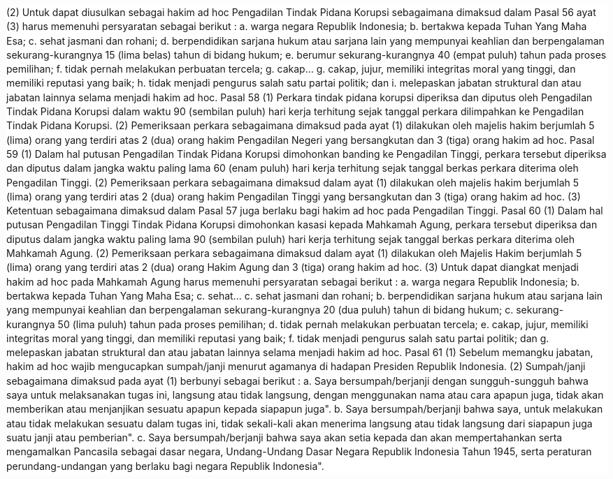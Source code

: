(2) Untuk dapat diusulkan sebagai hakim ad hoc Pengadilan Tindak Pidana Korupsi sebagaimana dimaksud dalam Pasal 56 ayat (3) harus memenuhi persyaratan sebagai berikut :
a. warga negara Republik Indonesia;
b. bertakwa kepada Tuhan Yang Maha Esa;
c. sehat jasmani dan rohani;
d. berpendidikan sarjana hukum atau sarjana lain yang mempunyai keahlian dan berpengalaman sekurang-kurangnya 15 (lima belas) tahun di bidang hukum;
e. berumur sekurang-kurangnya 40 (empat puluh) tahun pada proses pemilihan;
f. tidak pernah melakukan perbuatan tercela;
g. cakap...
g. cakap, jujur, memiliki integritas moral yang tinggi, dan memiliki reputasi yang baik;
h. tidak menjadi pengurus salah satu partai politik; dan
i. melepaskan jabatan struktural dan atau jabatan lainnya selama menjadi hakim ad hoc.
Pasal 58
(1) Perkara tindak pidana korupsi diperiksa dan diputus oleh Pengadilan Tindak Pidana Korupsi dalam waktu 90 (sembilan puluh) hari kerja terhitung sejak tanggal perkara dilimpahkan ke Pengadilan Tindak Pidana Korupsi.
(2) Pemeriksaan perkara sebagaimana dimaksud pada ayat (1) dilakukan oleh majelis hakim berjumlah 5 (lima) orang yang terdiri atas 2 (dua) orang hakim Pengadilan Negeri yang bersangkutan dan 3 (tiga) orang hakim ad hoc.
Pasal 59
(1) Dalam hal putusan Pengadilan Tindak Pidana Korupsi dimohonkan banding ke Pengadilan Tinggi, perkara tersebut diperiksa dan diputus dalam jangka waktu paling lama 60 (enam puluh) hari kerja terhitung sejak tanggal berkas perkara diterima oleh Pengadilan Tinggi.
(2) Pemeriksaan perkara sebagaimana dimaksud dalam ayat (1) dilakukan oleh majelis hakim berjumlah 5 (lima) orang yang terdiri atas 2 (dua) orang hakim Pengadilan Tinggi yang bersangkutan dan 3 (tiga) orang hakim ad hoc.
(3) Ketentuan sebagaimana dimaksud dalam Pasal 57 juga berlaku bagi hakim ad hoc pada Pengadilan Tinggi.
Pasal 60
(1) Dalam hal putusan Pengadilan Tinggi Tindak Pidana Korupsi dimohonkan kasasi kepada Mahkamah Agung, perkara tersebut diperiksa dan diputus dalam jangka waktu paling lama 90 (sembilan puluh) hari kerja terhitung sejak tanggal berkas perkara diterima oleh Mahkamah Agung.
(2) Pemeriksaan perkara sebagaimana dimaksud dalam ayat (1) dilakukan oleh Majelis Hakim berjumlah 5 (lima) orang yang terdiri atas 2 (dua) orang Hakim Agung dan 3 (tiga) orang hakim ad hoc.
(3) Untuk dapat diangkat menjadi hakim ad hoc pada Mahkamah Agung harus memenuhi persyaratan sebagai berikut :
a. warga negara Republik Indonesia;
b. bertakwa kepada Tuhan Yang Maha Esa;
c. sehat...
c. sehat jasmani dan rohani;
b. berpendidikan sarjana hukum atau sarjana lain yang mempunyai keahlian dan berpengalaman sekurang-kurangnya 20 (dua puluh) tahun di bidang hukum;
c. sekurang-kurangnya 50 (lima puluh) tahun pada proses pemilihan;
d. tidak pernah melakukan perbuatan tercela;
e. cakap, jujur, memiliki integritas moral yang tinggi, dan memiliki reputasi yang baik;
f. tidak menjadi pengurus salah satu partai politik; dan
g. melepaskan jabatan struktural dan atau jabatan lainnya selama menjadi hakim ad hoc.
Pasal 61
(1) Sebelum memangku jabatan, hakim ad hoc wajib mengucapkan sumpah/janji menurut agamanya di hadapan Presiden Republik Indonesia.
(2) Sumpah/janji sebagaimana dimaksud pada ayat (1) berbunyi sebagai berikut :
a. Saya bersumpah/berjanji dengan sungguh-sungguh bahwa saya untuk melaksanakan tugas ini, langsung atau tidak langsung, dengan menggunakan nama atau cara apapun juga, tidak akan memberikan atau menjanjikan sesuatu apapun kepada siapapun juga".
b. Saya bersumpah/berjanji bahwa saya, untuk melakukan atau tidak melakukan sesuatu dalam tugas ini, tidak sekali-kali akan menerima langsung atau tidak langsung dari siapapun juga suatu janji atau pemberian".
c. Saya bersumpah/berjanji bahwa saya akan setia kepada dan akan mempertahankan serta mengamalkan Pancasila sebagai dasar negara, Undang-Undang Dasar Negara Republik Indonesia Tahun 1945, serta peraturan perundang-undangan yang berlaku bagi negara Republik Indonesia".
